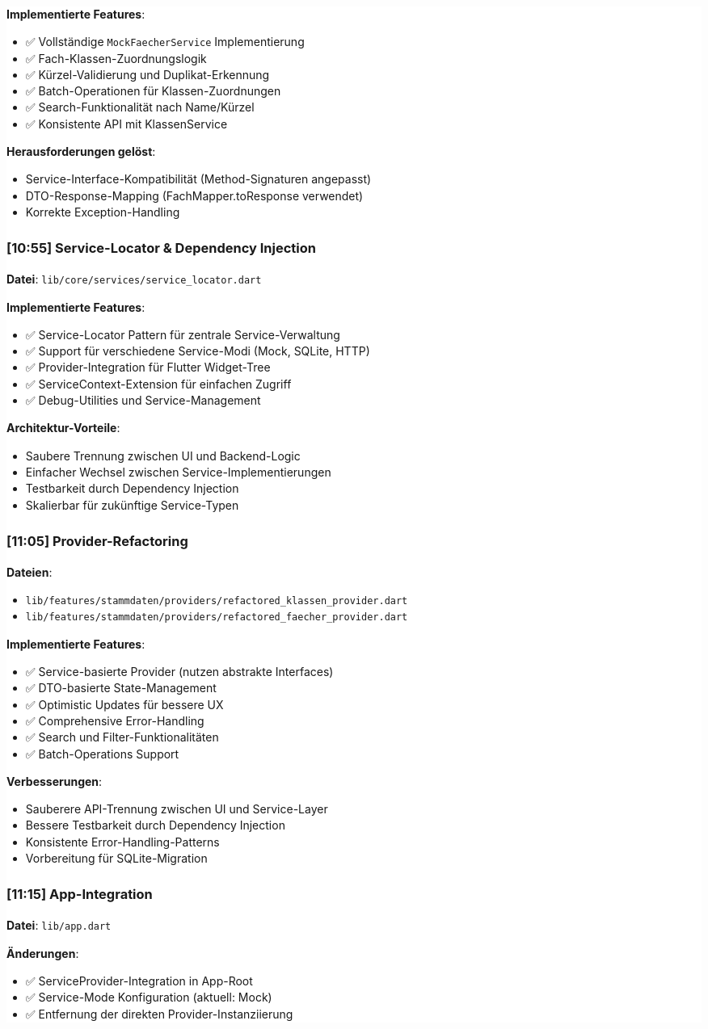 **Implementierte Features**:
- ✅ Vollständige `MockFaecherService` Implementierung
- ✅ Fach-Klassen-Zuordnungslogik
- ✅ Kürzel-Validierung und Duplikat-Erkennung
- ✅ Batch-Operationen für Klassen-Zuordnungen
- ✅ Search-Funktionalität nach Name/Kürzel
- ✅ Konsistente API mit KlassenService

**Herausforderungen gelöst**:
- Service-Interface-Kompatibilität (Method-Signaturen angepasst)
- DTO-Response-Mapping (FachMapper.toResponse verwendet)
- Korrekte Exception-Handling

### [10:55] Service-Locator & Dependency Injection
**Datei**: `lib/core/services/service_locator.dart`

**Implementierte Features**:
- ✅ Service-Locator Pattern für zentrale Service-Verwaltung
- ✅ Support für verschiedene Service-Modi (Mock, SQLite, HTTP)
- ✅ Provider-Integration für Flutter Widget-Tree
- ✅ ServiceContext-Extension für einfachen Zugriff
- ✅ Debug-Utilities und Service-Management

**Architektur-Vorteile**:
- Saubere Trennung zwischen UI und Backend-Logic
- Einfacher Wechsel zwischen Service-Implementierungen
- Testbarkeit durch Dependency Injection
- Skalierbar für zukünftige Service-Typen

### [11:05] Provider-Refactoring
**Dateien**: 
- `lib/features/stammdaten/providers/refactored_klassen_provider.dart`
- `lib/features/stammdaten/providers/refactored_faecher_provider.dart`

**Implementierte Features**:
- ✅ Service-basierte Provider (nutzen abstrakte Interfaces)
- ✅ DTO-basierte State-Management
- ✅ Optimistic Updates für bessere UX
- ✅ Comprehensive Error-Handling
- ✅ Search und Filter-Funktionalitäten
- ✅ Batch-Operations Support

**Verbesserungen**:
- Sauberere API-Trennung zwischen UI und Service-Layer
- Bessere Testbarkeit durch Dependency Injection
- Konsistente Error-Handling-Patterns
- Vorbereitung für SQLite-Migration

### [11:15] App-Integration
**Datei**: `lib/app.dart`

**Änderungen**:
- ✅ ServiceProvider-Integration in App-Root
- ✅ Service-Mode Konfiguration (aktuell: Mock)
- ✅ Entfernung der direkten Provider-Instanziierung
